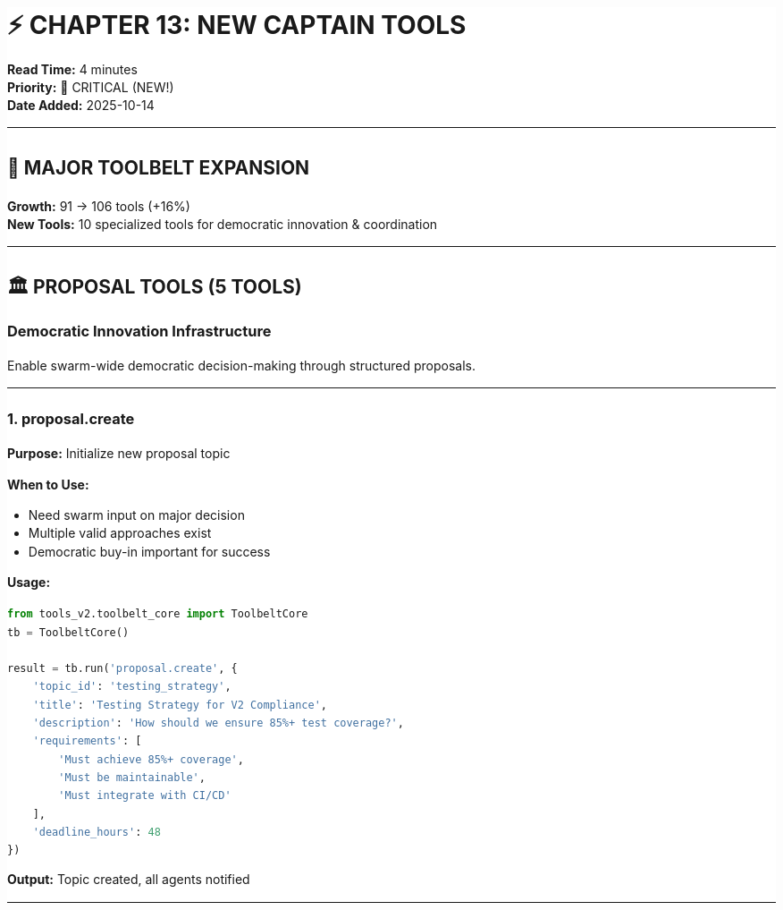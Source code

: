 # ⚡ CHAPTER 13: NEW CAPTAIN TOOLS

**Read Time:** 4 minutes  
**Priority:** 🔴 CRITICAL (NEW!)  
**Date Added:** 2025-10-14

---

## 🎯 **MAJOR TOOLBELT EXPANSION**

**Growth:** 91 → 106 tools (+16%)  
**New Tools:** 10 specialized tools for democratic innovation & coordination

---

## 🏛️ **PROPOSAL TOOLS (5 TOOLS)**

### **Democratic Innovation Infrastructure**

Enable swarm-wide democratic decision-making through structured proposals.

---

### **1. proposal.create**

**Purpose:** Initialize new proposal topic

**When to Use:**
- Need swarm input on major decision
- Multiple valid approaches exist
- Democratic buy-in important for success

**Usage:**
```python
from tools_v2.toolbelt_core import ToolbeltCore
tb = ToolbeltCore()

result = tb.run('proposal.create', {
    'topic_id': 'testing_strategy',
    'title': 'Testing Strategy for V2 Compliance',
    'description': 'How should we ensure 85%+ test coverage?',
    'requirements': [
        'Must achieve 85%+ coverage',
        'Must be maintainable',
        'Must integrate with CI/CD'
    ],
    'deadline_hours': 48
})
```

**Output:** Topic created, all agents notified

---